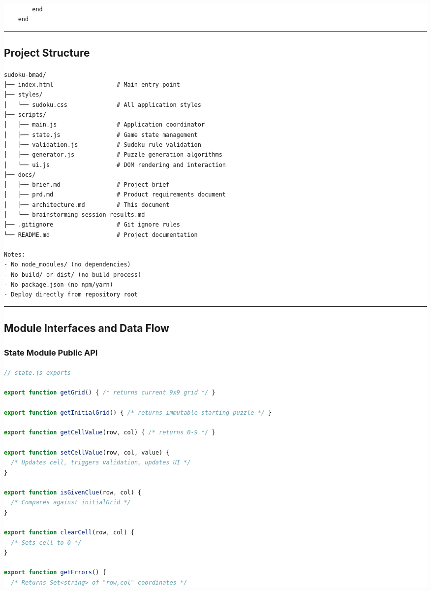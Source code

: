 ```mermaid
        end
    end
```

---

## Project Structure

```plaintext
sudoku-bmad/
├── index.html                  # Main entry point
├── styles/
│   └── sudoku.css              # All application styles
├── scripts/
│   ├── main.js                 # Application coordinator
│   ├── state.js                # Game state management
│   ├── validation.js           # Sudoku rule validation
│   ├── generator.js            # Puzzle generation algorithms
│   └── ui.js                   # DOM rendering and interaction
├── docs/
│   ├── brief.md                # Project brief
│   ├── prd.md                  # Product requirements document
│   ├── architecture.md         # This document
│   └── brainstorming-session-results.md
├── .gitignore                  # Git ignore rules
└── README.md                   # Project documentation

Notes:
- No node_modules/ (no dependencies)
- No build/ or dist/ (no build process)
- No package.json (no npm/yarn)
- Deploy directly from repository root
```

---

## Module Interfaces and Data Flow

### State Module Public API

```javascript
// state.js exports

export function getGrid() { /* returns current 9x9 grid */ }

export function getInitialGrid() { /* returns immutable starting puzzle */ }

export function getCellValue(row, col) { /* returns 0-9 */ }

export function setCellValue(row, col, value) {
  /* Updates cell, triggers validation, updates UI */
}

export function isGivenClue(row, col) {
  /* Compares against initialGrid */
}

export function clearCell(row, col) {
  /* Sets cell to 0 */
}

export function getErrors() {
  /* Returns Set<string> of "row,col" coordinates */
```